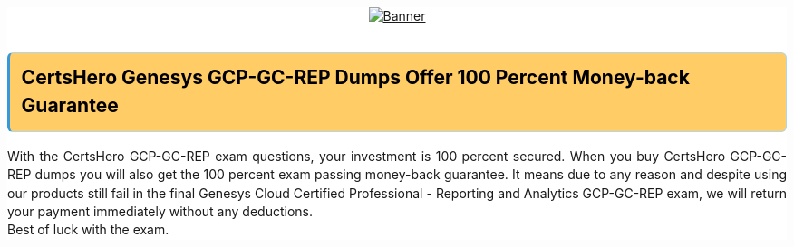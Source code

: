 <p style="text-align: center;"><a href="https://www.certshero.com/product-detail/gcp-gc-rep"><img width="100%" src="https://i.redd.it/vixpkfso1g981.jpg" alt="Banner"/></a></p>

<h2><strong><span style="display:block; color:#000000; background:#ffcc66; border: 0.5px solid #AED6F1 ; border-left: 3px solid #3498DB; padding: .6em; border-radius: 6px;">CertsHero Genesys GCP-GC-REP Dumps Offer 100 Percent Money-back Guarantee</span></strong></h2>

<p style="text-align: justify;">With the CertsHero GCP-GC-REP exam questions, your investment is 100 percent secured. When you buy CertsHero GCP-GC-REP dumps you will also get the 100 percent exam passing money-back guarantee. It means due to any reason and despite using our products still fail in the final Genesys Cloud Certified Professional - Reporting and Analytics GCP-GC-REP exam, we will return your payment immediately without any deductions. <br />
Best of luck with the exam.</p>
